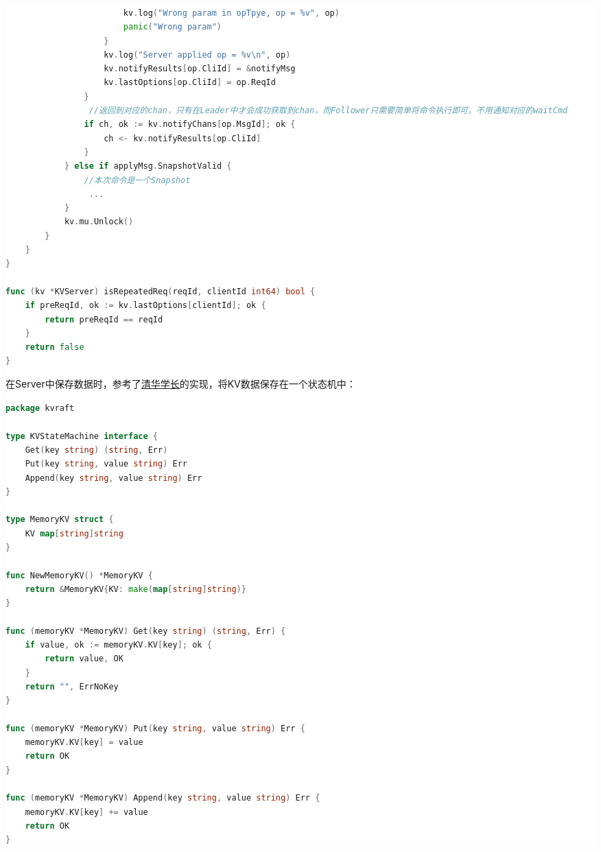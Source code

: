 ```go
						kv.log("Wrong param in opTpye, op = %v", op)
						panic("Wrong param")
					}
					kv.log("Server applied op = %v\n", op)
					kv.notifyResults[op.CliId] = &notifyMsg
					kv.lastOptions[op.CliId] = op.ReqId
				}
                 //返回到对应的chan，只有在Leader中才会成功获取到chan，而Follower只需要简单将命令执行即可，不用通知对应的waitCmd
				if ch, ok := kv.notifyChans[op.MsgId]; ok {
					ch <- kv.notifyResults[op.CliId]
				}
			} else if applyMsg.SnapshotValid {
				//本次命令是一个Snapshot
                 ...
			}
			kv.mu.Unlock()
		}
	}
}

func (kv *KVServer) isRepeatedReq(reqId, clientId int64) bool {
	if preReqId, ok := kv.lastOptions[clientId]; ok {
		return preReqId == reqId
	}
	return false
}
```

在Server中保存数据时，参考了[清华学长](https://github.com/LebronAl/MIT6.824-2021/blob/master/docs/lab3.md)的实现，将KV数据保存在一个状态机中：

```go
package kvraft

type KVStateMachine interface {
	Get(key string) (string, Err)
	Put(key string, value string) Err
	Append(key string, value string) Err
}

type MemoryKV struct {
	KV map[string]string
}

func NewMemoryKV() *MemoryKV {
	return &MemoryKV{KV: make(map[string]string)}
}

func (memoryKV *MemoryKV) Get(key string) (string, Err) {
	if value, ok := memoryKV.KV[key]; ok {
		return value, OK
	}
	return "", ErrNoKey
}

func (memoryKV *MemoryKV) Put(key string, value string) Err {
	memoryKV.KV[key] = value
	return OK
}

func (memoryKV *MemoryKV) Append(key string, value string) Err {
	memoryKV.KV[key] += value
	return OK
}
```